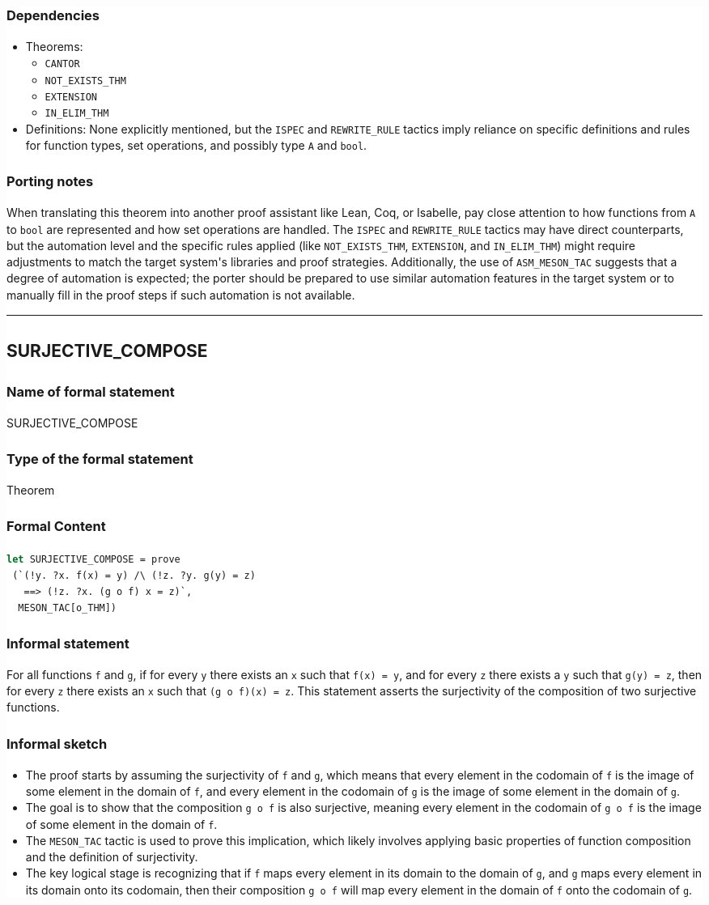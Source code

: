 ### Dependencies
* Theorems:
  * `CANTOR`
  * `NOT_EXISTS_THM`
  * `EXTENSION`
  * `IN_ELIM_THM`
* Definitions:
  None explicitly mentioned, but the `ISPEC` and `REWRITE_RULE` tactics imply reliance on specific definitions and rules for function types, set operations, and possibly type `A` and `bool`.

### Porting notes
When translating this theorem into another proof assistant like Lean, Coq, or Isabelle, pay close attention to how functions from `A` to `bool` are represented and how set operations are handled. The `ISPEC` and `REWRITE_RULE` tactics may have direct counterparts, but the automation level and the specific rules applied (like `NOT_EXISTS_THM`, `EXTENSION`, and `IN_ELIM_THM`) might require adjustments to match the target system's libraries and proof strategies. Additionally, the use of `ASM_MESON_TAC` suggests that a degree of automation is expected; the porter should be prepared to use similar automation features in the target system or to manually fill in the proof steps if such automation is not available.

---

## SURJECTIVE_COMPOSE

### Name of formal statement
SURJECTIVE_COMPOSE

### Type of the formal statement
Theorem

### Formal Content
```ocaml
let SURJECTIVE_COMPOSE = prove
 (`(!y. ?x. f(x) = y) /\ (!z. ?y. g(y) = z)
   ==> (!z. ?x. (g o f) x = z)`,
  MESON_TAC[o_THM])
```

### Informal statement
For all functions `f` and `g`, if for every `y` there exists an `x` such that `f(x) = y`, and for every `z` there exists a `y` such that `g(y) = z`, then for every `z` there exists an `x` such that `(g o f)(x) = z`. This statement asserts the surjectivity of the composition of two surjective functions.

### Informal sketch
* The proof starts by assuming the surjectivity of `f` and `g`, which means that every element in the codomain of `f` is the image of some element in the domain of `f`, and every element in the codomain of `g` is the image of some element in the domain of `g`.
* The goal is to show that the composition `g o f` is also surjective, meaning every element in the codomain of `g o f` is the image of some element in the domain of `f`.
* The `MESON_TAC` tactic is used to prove this implication, which likely involves applying basic properties of function composition and the definition of surjectivity.
* The key logical stage is recognizing that if `f` maps every element in its domain to the domain of `g`, and `g` maps every element in its domain onto its codomain, then their composition `g o f` will map every element in the domain of `f` onto the codomain of `g`.
